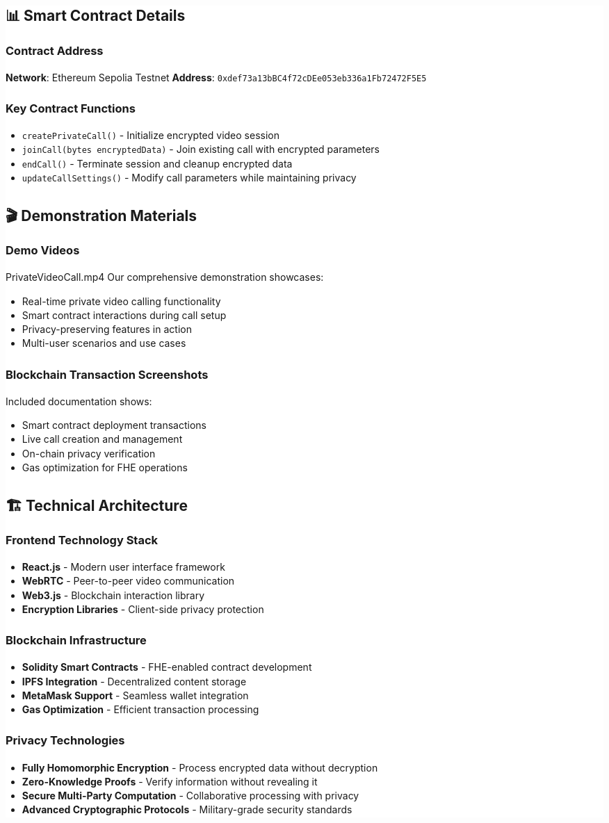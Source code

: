 ## 📊 Smart Contract Details

### Contract Address
**Network**: Ethereum Sepolia Testnet
**Address**: `0xdef73a13bBC4f72cDEe053eb336a1Fb72472F5E5`

### Key Contract Functions
- `createPrivateCall()` - Initialize encrypted video session
- `joinCall(bytes encryptedData)` - Join existing call with encrypted parameters
- `endCall()` - Terminate session and cleanup encrypted data
- `updateCallSettings()` - Modify call parameters while maintaining privacy

## 🎬 Demonstration Materials

### Demo Videos  
PrivateVideoCall.mp4
Our comprehensive demonstration showcases:
- Real-time private video calling functionality
- Smart contract interactions during call setup
- Privacy-preserving features in action
- Multi-user scenarios and use cases

### Blockchain Transaction Screenshots
Included documentation shows:
- Smart contract deployment transactions
- Live call creation and management
- On-chain privacy verification
- Gas optimization for FHE operations

## 🏗️ Technical Architecture

### Frontend Technology Stack
- **React.js** - Modern user interface framework
- **WebRTC** - Peer-to-peer video communication
- **Web3.js** - Blockchain interaction library
- **Encryption Libraries** - Client-side privacy protection

### Blockchain Infrastructure
- **Solidity Smart Contracts** - FHE-enabled contract development
- **IPFS Integration** - Decentralized content storage
- **MetaMask Support** - Seamless wallet integration
- **Gas Optimization** - Efficient transaction processing

### Privacy Technologies
- **Fully Homomorphic Encryption** - Process encrypted data without decryption
- **Zero-Knowledge Proofs** - Verify information without revealing it
- **Secure Multi-Party Computation** - Collaborative processing with privacy
- **Advanced Cryptographic Protocols** - Military-grade security standards
